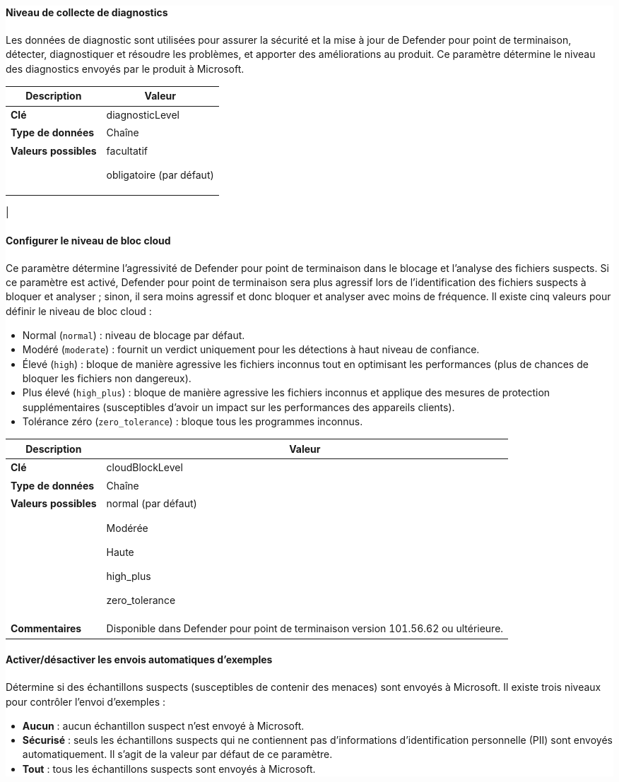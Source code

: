 #### <a name="diagnostic-collection-level"></a>Niveau de collecte de diagnostics

Les données de diagnostic sont utilisées pour assurer la sécurité et la mise à jour de Defender pour point de terminaison, détecter, diagnostiquer et résoudre les problèmes, et apporter des améliorations au produit. Ce paramètre détermine le niveau des diagnostics envoyés par le produit à Microsoft.

|Description|Valeur|
|---|---|
|**Clé**|diagnosticLevel|
|**Type de données**|Chaîne|
|**Valeurs possibles**|facultatif <p> obligatoire (par défaut)|
|

#### <a name="configure-cloud-block-level"></a>Configurer le niveau de bloc cloud

Ce paramètre détermine l’agressivité de Defender pour point de terminaison dans le blocage et l’analyse des fichiers suspects. Si ce paramètre est activé, Defender pour point de terminaison sera plus agressif lors de l’identification des fichiers suspects à bloquer et analyser ; sinon, il sera moins agressif et donc bloquer et analyser avec moins de fréquence. Il existe cinq valeurs pour définir le niveau de bloc cloud :

- Normal (`normal`) : niveau de blocage par défaut.
- Modéré (`moderate`) : fournit un verdict uniquement pour les détections à haut niveau de confiance.
- Élevé (`high`) : bloque de manière agressive les fichiers inconnus tout en optimisant les performances (plus de chances de bloquer les fichiers non dangereux).
- Plus élevé (`high_plus`) : bloque de manière agressive les fichiers inconnus et applique des mesures de protection supplémentaires (susceptibles d’avoir un impact sur les performances des appareils clients).
- Tolérance zéro (`zero_tolerance`) : bloque tous les programmes inconnus.

|Description|Valeur|
|---|---|
|**Clé**|cloudBlockLevel|
|**Type de données**|Chaîne|
|**Valeurs possibles**|normal (par défaut) <p> Modérée <p> Haute <p> high_plus <p> zero_tolerance|
|**Commentaires**|Disponible dans Defender pour point de terminaison version 101.56.62 ou ultérieure.|
  
#### <a name="enable--disable-automatic-sample-submissions"></a>Activer/désactiver les envois automatiques d’exemples

Détermine si des échantillons suspects (susceptibles de contenir des menaces) sont envoyés à Microsoft. Il existe trois niveaux pour contrôler l’envoi d’exemples :

- **Aucun** : aucun échantillon suspect n’est envoyé à Microsoft.
- **Sécurisé** : seuls les échantillons suspects qui ne contiennent pas d’informations d’identification personnelle (PII) sont envoyés automatiquement. Il s’agit de la valeur par défaut de ce paramètre.
- **Tout** : tous les échantillons suspects sont envoyés à Microsoft.
